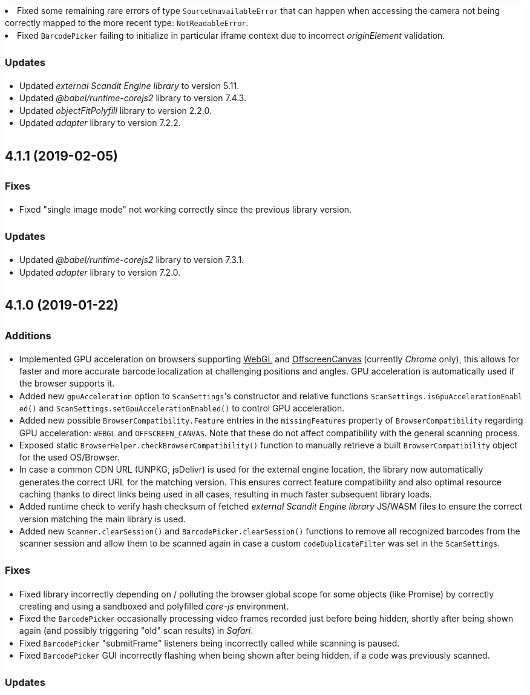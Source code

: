 <li>Fixed some remaining rare errors of type <code>SourceUnavailableError</code> that can happen when accessing the camera not being correctly mapped to the more recent type: <code>NotReadableError</code>.</li>
<li>Fixed <code>BarcodePicker</code> failing to initialize in particular iframe context due to incorrect <em>originElement</em> validation.</li>
</ul>
<h3 id="updates-5">Updates</h3>
<ul>
<li>Updated <em>external Scandit Engine library</em> to version 5.11.</li>
<li>Updated <em>@babel/runtime-corejs2</em> library to version 7.4.3.</li>
<li>Updated <em>objectFitPolyfill</em> library to version 2.2.0.</li>
<li>Updated <em>adapter</em> library to version 7.2.2.</li>
</ul>
<h2 id="411-2019-02-05">4.1.1 (2019-02-05)</h2>
<h3 id="fixes-6">Fixes</h3>
<ul>
<li>Fixed &quot;single image mode&quot; not working correctly since the previous library version.</li>
</ul>
<h3 id="updates-6">Updates</h3>
<ul>
<li>Updated <em>@babel/runtime-corejs2</em> library to version 7.3.1.</li>
<li>Updated <em>adapter</em> library to version 7.2.0.</li>
</ul>
<h2 id="410-2019-01-22">4.1.0 (2019-01-22)</h2>
<h3 id="additions-3">Additions</h3>
<ul>
<li>Implemented GPU acceleration on browsers supporting <a href="https://caniuse.com/#feat=webgl">WebGL</a> and <a href="https://caniuse.com/#feat=offscreencanvas">OffscreenCanvas</a> (currently <em>Chrome</em> only), this allows for faster and more accurate barcode localization at challenging positions and angles. GPU acceleration is automatically used if the browser supports it.</li>
<li>Added new <code>gpuAcceleration</code> option to <code>ScanSettings</code>&#39;s constructor and relative functions <code>ScanSettings.isGpuAccelerationEnabled()</code> and <code>ScanSettings.setGpuAccelerationEnabled()</code> to control GPU acceleration.</li>
<li>Added new possible <code>BrowserCompatibility.Feature</code> entries in the <code>missingFeatures</code> property of <code>BrowserCompatibility</code> regarding GPU acceleration: <code>WEBGL</code> and <code>OFFSCREEN_CANVAS</code>. Note that these do not affect compatibility with the general scanning process.</li>
<li>Exposed static <code>BrowserHelper.checkBrowserCompatibility()</code> function to manually retrieve a built <code>BrowserCompatibility</code> object for the used OS/Browser.</li>
<li>In case a common CDN URL (UNPKG, jsDelivr) is used for the external engine location, the library now automatically generates the correct URL for the matching version. This ensures correct feature compatibility and also optimal resource caching thanks to direct links being used in all cases, resulting in much faster subsequent library loads.</li>
<li>Added runtime check to verify hash checksum of fetched <em>external Scandit Engine library</em> JS/WASM files to ensure the correct version matching the main library is used.</li>
<li>Added new <code>Scanner.clearSession()</code> and <code>BarcodePicker.clearSession()</code> functions to remove all recognized barcodes from the scanner session and allow them to be scanned again in case a custom <code>codeDuplicateFilter</code> was set in the <code>ScanSettings</code>.</li>
</ul>
<h3 id="fixes-7">Fixes</h3>
<ul>
<li>Fixed library incorrectly depending on / polluting the browser global scope for some objects (like Promise) by correctly creating and using a sandboxed and polyfilled <em>core-js</em> environment.</li>
<li>Fixed the <code>BarcodePicker</code> occasionally processing video frames recorded just before being hidden, shortly after being shown again (and possibly triggering &quot;old&quot; scan results) in <em>Safari</em>.</li>
<li>Fixed <code>BarcodePicker</code> &quot;submitFrame&quot; listeners being incorrectly called while scanning is paused.</li>
<li>Fixed <code>BarcodePicker</code> GUI incorrectly flashing when being shown after being hidden, if a code was previously scanned.</li>
</ul>
<h3 id="updates-7">Updates</h3>
